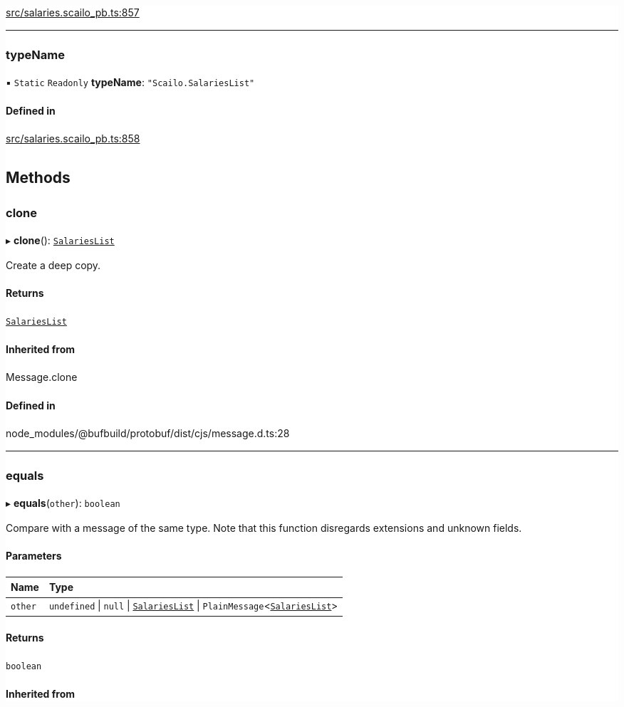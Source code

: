 [src/salaries.scailo_pb.ts:857](https://github.com/scailo/ts-sdk/blob/c10a36b57201dfa5903d4b53efa1e62aa6208936/src/salaries.scailo_pb.ts#L857)

___

### typeName

▪ `Static` `Readonly` **typeName**: ``"Scailo.SalariesList"``

#### Defined in

[src/salaries.scailo_pb.ts:858](https://github.com/scailo/ts-sdk/blob/c10a36b57201dfa5903d4b53efa1e62aa6208936/src/salaries.scailo_pb.ts#L858)

## Methods

### clone

▸ **clone**(): [`SalariesList`](SalariesList.md)

Create a deep copy.

#### Returns

[`SalariesList`](SalariesList.md)

#### Inherited from

Message.clone

#### Defined in

node_modules/@bufbuild/protobuf/dist/cjs/message.d.ts:28

___

### equals

▸ **equals**(`other`): `boolean`

Compare with a message of the same type.
Note that this function disregards extensions and unknown fields.

#### Parameters

| Name | Type |
| :------ | :------ |
| `other` | `undefined` \| ``null`` \| [`SalariesList`](SalariesList.md) \| `PlainMessage`\<[`SalariesList`](SalariesList.md)\> |

#### Returns

`boolean`

#### Inherited from
